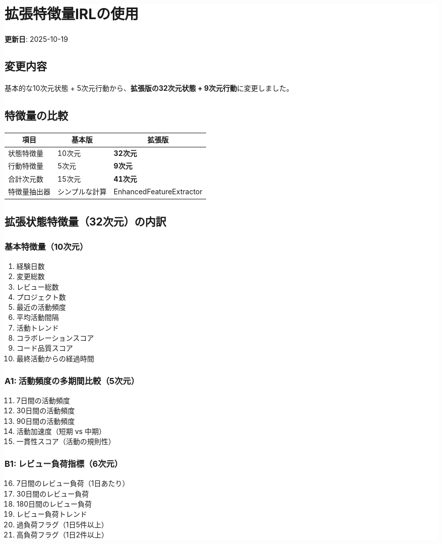 # 拡張特徴量IRLの使用

**更新日**: 2025-10-19

## 変更内容

基本的な10次元状態 + 5次元行動から、**拡張版の32次元状態 + 9次元行動**に変更しました。

## 特徴量の比較

| 項目 | 基本版 | 拡張版 |
|------|--------|--------|
| 状態特徴量 | 10次元 | **32次元** |
| 行動特徴量 | 5次元 | **9次元** |
| 合計次元数 | 15次元 | **41次元** |
| 特徴量抽出器 | シンプルな計算 | EnhancedFeatureExtractor |

## 拡張状態特徴量（32次元）の内訳

### 基本特徴量（10次元）
1. 経験日数
2. 変更総数
3. レビュー総数
4. プロジェクト数
5. 最近の活動頻度
6. 平均活動間隔
7. 活動トレンド
8. コラボレーションスコア
9. コード品質スコア
10. 最終活動からの経過時間

### A1: 活動頻度の多期間比較（5次元）
11. 7日間の活動頻度
12. 30日間の活動頻度
13. 90日間の活動頻度
14. 活動加速度（短期 vs 中期）
15. 一貫性スコア（活動の規則性）

### B1: レビュー負荷指標（6次元）
16. 7日間のレビュー負荷（1日あたり）
17. 30日間のレビュー負荷
18. 180日間のレビュー負荷
19. レビュー負荷トレンド
20. 過負荷フラグ（1日5件以上）
21. 高負荷フラグ（1日2件以上）
